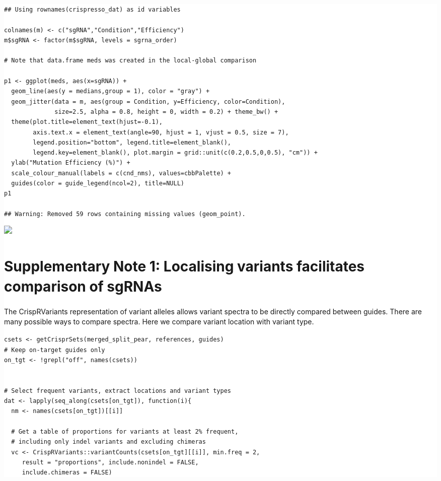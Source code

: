     ## Using rownames(crispresso_dat) as id variables

    colnames(m) <- c("sgRNA","Condition","Efficiency")
    m$sgRNA <- factor(m$sgRNA, levels = sgrna_order)

    # Note that data.frame meds was created in the local-global comparison

    p1 <- ggplot(meds, aes(x=sgRNA)) + 
      geom_line(aes(y = medians,group = 1), color = "gray") + 
      geom_jitter(data = m, aes(group = Condition, y=Efficiency, color=Condition), 
                  size=2.5, alpha = 0.8, height = 0, width = 0.2) + theme_bw() + 
      theme(plot.title=element_text(hjust=-0.1),
            axis.text.x = element_text(angle=90, hjust = 1, vjust = 0.5, size = 7),
            legend.position="bottom", legend.title=element_blank(),
            legend.key=element_blank(), plot.margin = grid::unit(c(0.2,0.5,0,0.5), "cm")) +
      ylab("Mutation Efficiency (%)") + 
      scale_colour_manual(labels = c(cnd_nms), values=cbbPalette) +
      guides(color = guide_legend(ncol=2), title=NULL)
    p1

    ## Warning: Removed 59 rows containing missing values (geom_point).

![](CrispRVariants_paper_cp_files/figure-markdown_strict/unnamed-chunk-33-1.png)

Supplementary Note 1: Localising variants facilitates comparison of sgRNAs
==========================================================================

The CrispRVariants representation of variant alleles allows variant
spectra to be directly compared between guides. There are many possible
ways to compare spectra. Here we compare variant location with variant
type.

    csets <- getCrisprSets(merged_split_pear, references, guides)
    # Keep on-target guides only
    on_tgt <- !grepl("off", names(csets))


    # Select frequent variants, extract locations and variant types
    dat <- lapply(seq_along(csets[on_tgt]), function(i){
      nm <- names(csets[on_tgt])[[i]]
      
      # Get a table of proportions for variants at least 2% frequent,
      # including only indel variants and excluding chimeras
      vc <- CrispRVariants::variantCounts(csets[on_tgt][[i]], min.freq = 2,
         result = "proportions", include.nonindel = FALSE,
         include.chimeras = FALSE) 
      